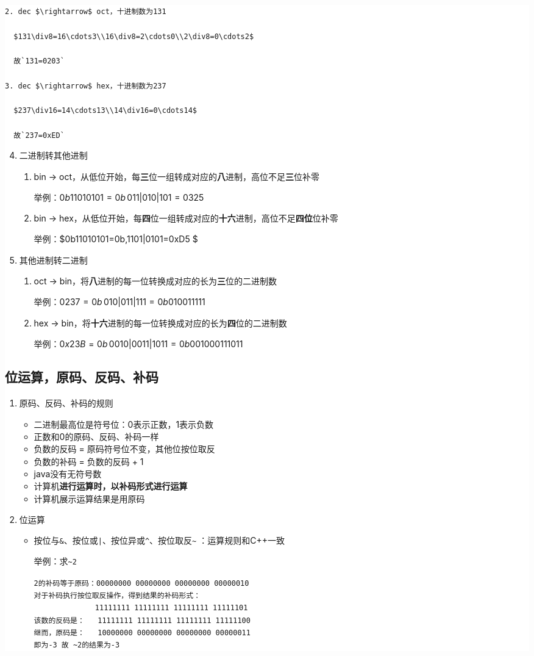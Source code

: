 	2. dec $\rightarrow$ oct，十进制数为131

	  $131\div8=16\cdots3\\16\div8=2\cdots0\\2\div8=0\cdots2$

	  故`131=0203` 

	3. dec $\rightarrow$ hex，十进制数为237

	  $237\div16=14\cdots13\\14\div16=0\cdots14$

	  故`237=0xED`



4. 二进制转其他进制

	1. bin $\rightarrow$ oct，从低位开始，每**三**位一组转成对应的**八**进制，高位不足**三**位补零

		举例：$0b11010101=0b\,011|010|101=0325$

	2. bin $\rightarrow$ hex，从低位开始，每**四**位一组转成对应的**十六**进制，高位不足**四位**位补零

		举例：$0b11010101=0b\,1101|0101=0xD5 $



5. 其他进制转二进制

	1. oct $\rightarrow$ bin，将**八**进制的每一位转换成对应的长为**三**位的二进制数

		举例：$0237=0b\,010|011|111=0b010011111$

	2. hex $\rightarrow$ bin，将**十六**进制的每一位转换成对应的长为**四**位的二进制数

		举例：$0x23B=0b\,0010|0011|1011=0b001000111011$



## 位运算，原码、反码、补码

1. 原码、反码、补码的规则
	- 二进制最高位是符号位：0表示正数，1表示负数
	- 正数和0的原码、反码、补码一样
	- 负数的反码 = 原码符号位不变，其他位按位取反
	- 负数的补码 = 负数的反码 + 1
	- java没有无符号数
	- 计算机**进行运算时，以补码形式进行运算**
	- 计算机展示运算结果是用原码



2. 位运算

	- 按位与`&`、按位或`|`、按位异或`^`、按位取反`~` ：运算规则和C++一致

		举例：求`~2`

		```
		2的补码等于原码：00000000 00000000 00000000 00000010
		对于补码执行按位取反操作，得到结果的补码形式：
					  11111111 11111111 11111111 11111101
		该数的反码是：	  11111111 11111111 11111111 11111100
		继而，原码是：	  10000000 00000000 00000000 00000011
		即为-3 故 ~2的结果为-3
		```
